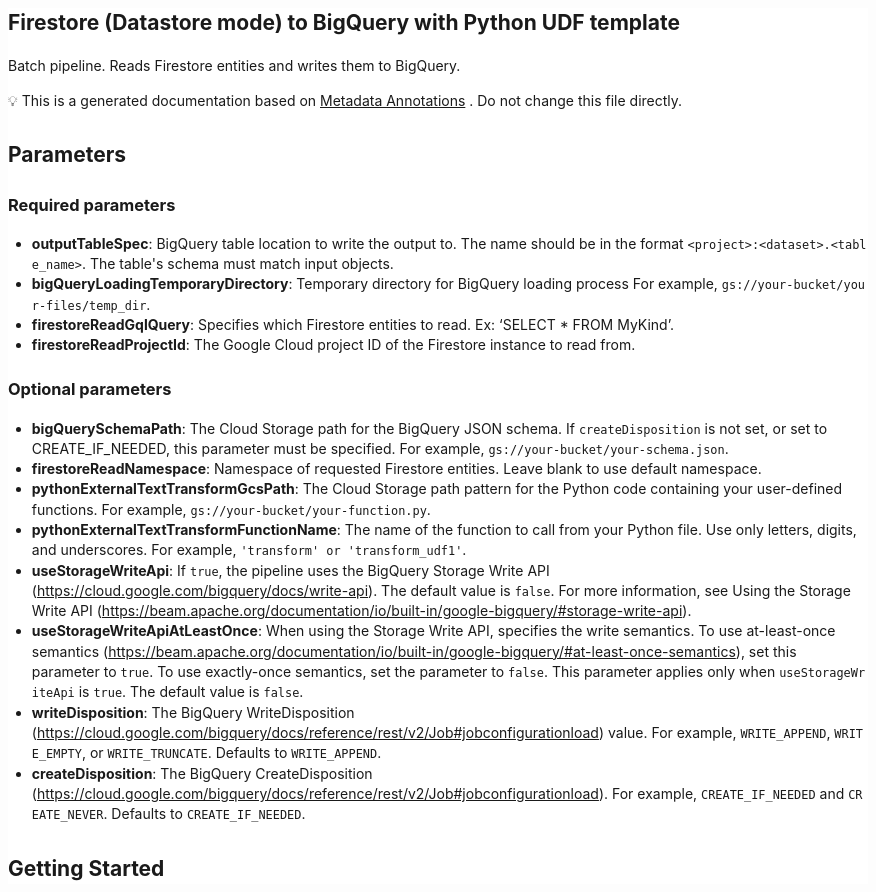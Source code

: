 
Firestore (Datastore mode) to BigQuery with Python UDF template
---
Batch pipeline. Reads Firestore entities and writes them to BigQuery.



:bulb: This is a generated documentation based
on [Metadata Annotations](https://github.com/GoogleCloudPlatform/DataflowTemplates#metadata-annotations)
. Do not change this file directly.

## Parameters

### Required parameters

* **outputTableSpec**: BigQuery table location to write the output to. The name should be in the format `<project>:<dataset>.<table_name>`. The table's schema must match input objects.
* **bigQueryLoadingTemporaryDirectory**: Temporary directory for BigQuery loading process For example, `gs://your-bucket/your-files/temp_dir`.
* **firestoreReadGqlQuery**: Specifies which Firestore entities to read. Ex: ‘SELECT * FROM MyKind’.
* **firestoreReadProjectId**: The Google Cloud project ID of the Firestore instance to read from.

### Optional parameters

* **bigQuerySchemaPath**: The Cloud Storage path for the BigQuery JSON schema. If `createDisposition` is not set, or set to CREATE_IF_NEEDED, this parameter must be specified. For example, `gs://your-bucket/your-schema.json`.
* **firestoreReadNamespace**: Namespace of requested Firestore entities. Leave blank to use default namespace.
* **pythonExternalTextTransformGcsPath**: The Cloud Storage path pattern for the Python code containing your user-defined functions. For example, `gs://your-bucket/your-function.py`.
* **pythonExternalTextTransformFunctionName**: The name of the function to call from your Python file. Use only letters, digits, and underscores. For example, `'transform' or 'transform_udf1'`.
* **useStorageWriteApi**: If `true`, the pipeline uses the BigQuery Storage Write API (https://cloud.google.com/bigquery/docs/write-api). The default value is `false`. For more information, see Using the Storage Write API (https://beam.apache.org/documentation/io/built-in/google-bigquery/#storage-write-api).
* **useStorageWriteApiAtLeastOnce**: When using the Storage Write API, specifies the write semantics. To use at-least-once semantics (https://beam.apache.org/documentation/io/built-in/google-bigquery/#at-least-once-semantics), set this parameter to `true`. To use exactly-once semantics, set the parameter to `false`. This parameter applies only when `useStorageWriteApi` is `true`. The default value is `false`.
* **writeDisposition**: The BigQuery WriteDisposition (https://cloud.google.com/bigquery/docs/reference/rest/v2/Job#jobconfigurationload) value. For example, `WRITE_APPEND`, `WRITE_EMPTY`, or `WRITE_TRUNCATE`. Defaults to `WRITE_APPEND`.
* **createDisposition**: The BigQuery CreateDisposition (https://cloud.google.com/bigquery/docs/reference/rest/v2/Job#jobconfigurationload). For example, `CREATE_IF_NEEDED` and `CREATE_NEVER`. Defaults to `CREATE_IF_NEEDED`.



## Getting Started
